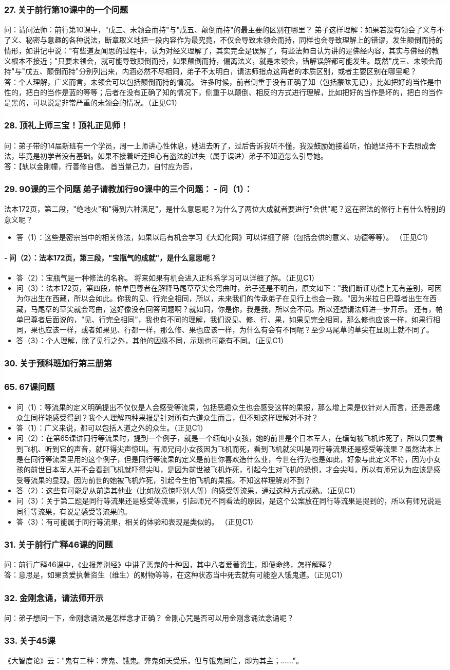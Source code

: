 ### 27. 关于前行第10课中的一个问题  
问：请问法师：前行第10课中，"戊三、未领会而持"与"戊五、颠倒而持"的最主要的区别在哪里？
弟子这样理解：如果若没有领会了义与不了义、秘密与意趣的各种说法，断章取义地把一段内容作为最究竟，不仅会导致未领会而持，同样也会导致理解上的错谬，发生颠倒而持的情形，如讲记中说："有些道友闻思的过程中，认为对经义理解了，其实完全是误解了，有些法师自认为讲的是佛经内容，其实与佛经的教义根本不接近；"只要未领会，就可能导致颠倒而持，如果颠倒而持，偏离法义，就是未领会，错解误解都可能发生。既然"戊三、未领会而持"与"戊五、颠倒而持"分别列出来，内涵必然不尽相同，弟子不太明白，请法师指点这两者的本质区别，或者主要区别在哪里呢？  
答：个人理解，广义而言，未领会可以包括颠倒而持的情况。
许多时候，前者侧重于没有正确了知（包括蒙昧无记），比如把好的当作是中性的，把白的当作是蓝的等等；后者在没有正确了知的情况下，侧重于以颠倒、相反的方式进行理解，比如把好的当作是坏的，把白的当作是黑的，可以说是非常严重的未领会的情况。（正见C1）

### 28. 顶礼上师三宝！顶礼正见师！  
问：弟子带的14届新班有一个学员，周一上师讲心性休息，她进去听了，过后告诉我听不懂，我没鼓励她接着听，怕她坚持不下去照成舍法，毕竟是初学者没有基础。如果不接着听还担心有盗法的过失（属于误进）弟子不知道怎么引导她。  
答：【轨以金刚幢，行善修自信。 首当量己力，自忖应为否，

### 29. 90课的三个问题   弟子请教加行90课中的三个问题： - 问（1）：
法本172页，第二段，"绝地火"和"得到六种满足"，是什么意思呢？为什么了两位大成就者要进行"会供"呢？这在密法的修行上有什么特别的意义呢？
- 答（1）：这些是密宗当中的相关修法，如果以后有机会学习《大幻化网》可以详细了解（包括会供的意义、功德等等）。
（正见C1）
 #### - 问（2）：法本172页，第三段，"宝瓶气的成就"，是什么意思呢？
- 答（2）：宝瓶气是一种修法的名称。
将来如果有机会进入正科系学习可以详细了解。（正见C1）  
- 问（3）：法本172页，第四段，帕单巴尊者在解释马尾草草尖会弯曲时，弟子还是不明白，原文如下："我们断证功德上无有差别，可因为你出生在西藏，所以会如此。你我的见、行完全相同，所以，未来我们的传承弟子在见行上也会一致。"因为米拉日巴尊者出生在西藏，马尾草的草尖就会弯曲，这好像没有回答问题啊？就如同，你是你，我是我，所以会不同。所以还想请法师进一步开示。
还有，帕单巴尊者后面说的，"见、行完全相同"，我也有不同的理解，我们说见、修、行、果，如果见完全相同，那么修也应该一样，如果行相同，果也应该一样，或者如果见、行都一样，那么修、果也应该一样，为什么有会有不同呢？至少马尾草的草尖在显现上就不同了。
- 答（3）：个人理解，除了见行之外，其他的因缘不同，示现也可能有不同。（正见C1）

### 30. 关于预科班加行第三册第  
### 65. 67课问题  
- 问（1）：等流果的定义明确提出不仅仅是人会感受等流果，包括恶趣众生也会感受这样的果报，那么增上果是仅针对人而言，还是恶趣众生同样能感受得到？我个人理解四种果报是针对所有六道众生而言，但不知这样理解对不对？
- 答（1）：广义来说，都可以包括人道之外的众生。（正见C1）  
- 问（2）：在第65课讲同行等流果时，提到一个例子，就是一个缅甸小女孩，她的前世是个日本军人，在缅甸被飞机炸死了，所以只要看到飞机、听到它的声音，就吓得尖声惊叫。有师兄问小女孩因为飞机而死，看到飞机就尖叫是同行等流果还是感受等流果？虽然法本上是在同行等流果里用的这个例子，但是同行等流果的定义是前世你喜欢造什么业，今世在行为也是如此，好象与此定义不符，因为小女孩的前世日本军人并不会看到飞机就吓得尖叫，是因为前世被飞机炸死，引起今生对飞机的恐惧，才会尖叫，所以有师兄认为应该是感受等流果的显现。因为前世的她被飞机炸死，引起今生怕飞机的果报。不知这样理解对不到？
- 答（2）：这些有可能是从前造其他业（比如故意惊吓别人等）的感受等流果，通过这种方式成熟。（正见C1）  
- 问（3）：关于第二题是同行等流果还是感受等流果，引起师兄不同看法的原因，是这个公案放在同行等流果是提到的，所以有师兄说是同行等流果，有说是感受等流果的。
- 答（3）：有可能属于同行等流果，相关的体验和表现是类似的。 （正见C1）

### 31. 关于前行广释46课的问题  
问：前行广释46课中，《业报差别经》中讲了恶鬼的十种因，其中八者爱著资生，即便命终，怎样解释？  
答：意思是，如果贪爱执著资生（维生）的财物等等，在这种状态当中死去就有可能堕入饿鬼道。（正见C1）

### 32. 金刚念诵，请法师开示  
问：弟子想问一下，金刚念诵法是怎样念才正确？
金刚心咒是否可以用金刚念诵法念诵呢？

### 33. 关于45课  
《大智度论》云："鬼有二种：弊鬼、饿鬼。弊鬼如天受乐，但与饿鬼同住，即为其主；......"。
    